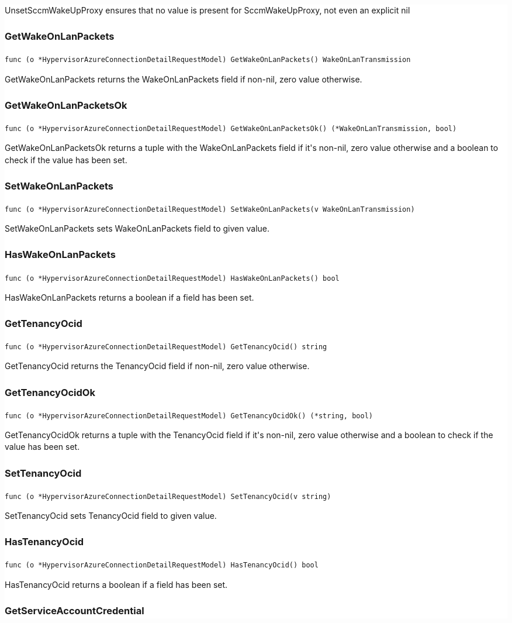 UnsetSccmWakeUpProxy ensures that no value is present for SccmWakeUpProxy, not even an explicit nil
### GetWakeOnLanPackets

`func (o *HypervisorAzureConnectionDetailRequestModel) GetWakeOnLanPackets() WakeOnLanTransmission`

GetWakeOnLanPackets returns the WakeOnLanPackets field if non-nil, zero value otherwise.

### GetWakeOnLanPacketsOk

`func (o *HypervisorAzureConnectionDetailRequestModel) GetWakeOnLanPacketsOk() (*WakeOnLanTransmission, bool)`

GetWakeOnLanPacketsOk returns a tuple with the WakeOnLanPackets field if it's non-nil, zero value otherwise
and a boolean to check if the value has been set.

### SetWakeOnLanPackets

`func (o *HypervisorAzureConnectionDetailRequestModel) SetWakeOnLanPackets(v WakeOnLanTransmission)`

SetWakeOnLanPackets sets WakeOnLanPackets field to given value.

### HasWakeOnLanPackets

`func (o *HypervisorAzureConnectionDetailRequestModel) HasWakeOnLanPackets() bool`

HasWakeOnLanPackets returns a boolean if a field has been set.

### GetTenancyOcid

`func (o *HypervisorAzureConnectionDetailRequestModel) GetTenancyOcid() string`

GetTenancyOcid returns the TenancyOcid field if non-nil, zero value otherwise.

### GetTenancyOcidOk

`func (o *HypervisorAzureConnectionDetailRequestModel) GetTenancyOcidOk() (*string, bool)`

GetTenancyOcidOk returns a tuple with the TenancyOcid field if it's non-nil, zero value otherwise
and a boolean to check if the value has been set.

### SetTenancyOcid

`func (o *HypervisorAzureConnectionDetailRequestModel) SetTenancyOcid(v string)`

SetTenancyOcid sets TenancyOcid field to given value.

### HasTenancyOcid

`func (o *HypervisorAzureConnectionDetailRequestModel) HasTenancyOcid() bool`

HasTenancyOcid returns a boolean if a field has been set.

### GetServiceAccountCredential
